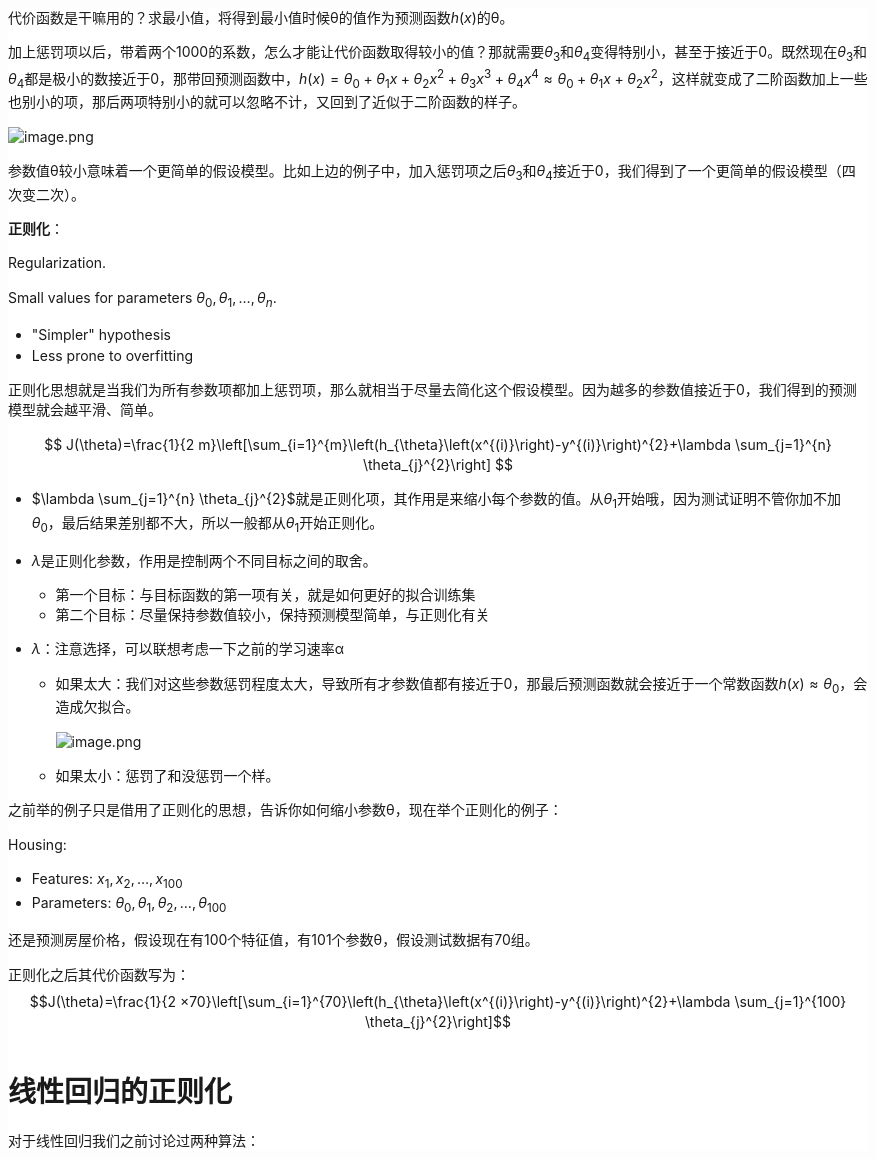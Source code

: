 代价函数是干嘛用的？求最小值，将得到最小值时候θ的值作为预测函数$h(x)$的θ。

加上惩罚项以后，带着两个1000的系数，怎么才能让代价函数取得较小的值？那就需要$θ_3$和$θ_4$变得特别小，甚至于接近于0。既然现在$θ_3$和$θ_4$都是极小的数接近于0，那带回预测函数中，$h(x)=\theta_{0}+\theta_{1} x+\theta_{2} x^{2}+\theta_{3} x^{3}+\theta_{4} x^{4}≈\theta_{0}+\theta_{1} x+\theta_{2} x^{2}$，这样就变成了二阶函数加上一些也别小的项，那后两项特别小的就可以忽略不计，又回到了近似于二阶函数的样子。

![image.png](https://p6-juejin.byteimg.com/tos-cn-i-k3u1fbpfcp/4156dc25d202451b9be0365d1df957d2~tplv-k3u1fbpfcp-watermark.image)

参数值θ较小意味着一个更简单的假设模型。比如上边的例子中，加入惩罚项之后$θ_3$和$θ_4$接近于0，我们得到了一个更简单的假设模型（四次变二次）。

**正则化**：

Regularization.

Small values for parameters $\theta_{0}, \theta_{1}, \ldots, \theta_{n}$.

- "Simpler" hypothesis
- Less prone to overfitting

正则化思想就是当我们为所有参数项都加上惩罚项，那么就相当于尽量去简化这个假设模型。因为越多的参数值接近于0，我们得到的预测模型就会越平滑、简单。

$$
J(\theta)=\frac{1}{2 m}\left[\sum_{i=1}^{m}\left(h_{\theta}\left(x^{(i)}\right)-y^{(i)}\right)^{2}+\lambda \sum_{j=1}^{n} \theta_{j}^{2}\right]
$$

- $\lambda \sum_{j=1}^{n} \theta_{j}^{2}$就是正则化项，其作用是来缩小每个参数的值。从$\theta_1$开始哦，因为测试证明不管你加不加$\theta_0$，最后结果差别都不大，所以一般都从$\theta_1$开始正则化。

- $\lambda$是正则化参数，作用是控制两个不同目标之间的取舍。
  
  - 第一个目标：与目标函数的第一项有关，就是如何更好的拟合训练集
  - 第二个目标：尽量保持参数值较小，保持预测模型简单，与正则化有关

- $\lambda$：注意选择，可以联想考虑一下之前的学习速率α
  
  - 如果太大：我们对这些参数惩罚程度太大，导致所有才参数值都有接近于0，那最后预测函数就会接近于一个常数函数$h(x)≈\theta_0$，会造成欠拟合。
    
    ![image.png](https://p1-juejin.byteimg.com/tos-cn-i-k3u1fbpfcp/455bec3f07404cecaf7cc62cc404764e~tplv-k3u1fbpfcp-watermark.image)
  
  - 如果太小：惩罚了和没惩罚一个样。

之前举的例子只是借用了正则化的思想，告诉你如何缩小参数θ，现在举个正则化的例子：

Housing:

- Features: $x_{1}, x_{2}, \ldots, x_{100}$
- Parameters: $\theta_{0}, \theta_{1}, \theta_{2}, \ldots, \theta_{100}$

还是预测房屋价格，假设现在有100个特征值，有101个参数θ，假设测试数据有70组。

正则化之后其代价函数写为：
$$J(\theta)=\frac{1}{2 ×70}\left[\sum_{i=1}^{70}\left(h_{\theta}\left(x^{(i)}\right)-y^{(i)}\right)^{2}+\lambda \sum_{j=1}^{100} \theta_{j}^{2}\right]$$

# 线性回归的正则化

对于线性回归我们之前讨论过两种算法：
